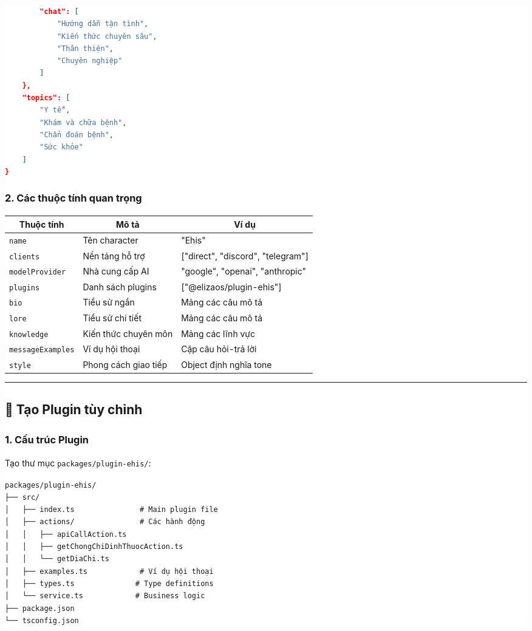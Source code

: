 ```json
        "chat": [
            "Hướng dẫn tận tình",
            "Kiến thức chuyên sâu",
            "Thân thiện",
            "Chuyên nghiệp"
        ]
    },
    "topics": [
        "Y tế",
        "Khám và chữa bệnh",
        "Chẩn đoán bệnh",
        "Sức khỏe"
    ]
}
```

### 2. Các thuộc tính quan trọng

| Thuộc tính | Mô tả | Ví dụ |
|------------|-------|-------|
| `name` | Tên character | "Ehis" |
| `clients` | Nền tảng hỗ trợ | ["direct", "discord", "telegram"] |
| `modelProvider` | Nhà cung cấp AI | "google", "openai", "anthropic" |
| `plugins` | Danh sách plugins | ["@elizaos/plugin-ehis"] |
| `bio` | Tiểu sử ngắn | Mảng các câu mô tả |
| `lore` | Tiểu sử chi tiết | Mảng các câu mô tả |
| `knowledge` | Kiến thức chuyên môn | Mảng các lĩnh vực |
| `messageExamples` | Ví dụ hội thoại | Cặp câu hỏi-trả lời |
| `style` | Phong cách giao tiếp | Object định nghĩa tone |

---

## 🔌 Tạo Plugin tùy chỉnh

### 1. Cấu trúc Plugin

Tạo thư mục `packages/plugin-ehis/`:

```
packages/plugin-ehis/
├── src/
│   ├── index.ts               # Main plugin file
│   ├── actions/               # Các hành động
│   │   ├── apiCallAction.ts
│   │   ├── getChongChiDinhThuocAction.ts
│   │   └── getDiaChi.ts
│   ├── examples.ts            # Ví dụ hội thoại
│   ├── types.ts              # Type definitions
│   └── service.ts            # Business logic
├── package.json
└── tsconfig.json
```
